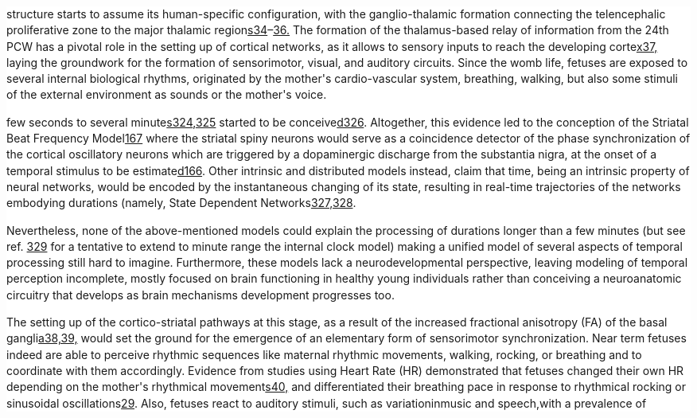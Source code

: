 structure starts to assume its human-specific configuration, with the ganglio-thalamic formation connecting the telencephalic proliferative zone to the major thalamic region[s34](#page-9-0)–[36.](#page-9-0) The formation of the thalamus-based relay of information from the 24th PCW has a pivotal role in the setting up of cortical networks, as it allows to sensory inputs to reach the developing corte[x37,](#page-9-0) laying the groundwork for the formation of sensorimotor, visual, and auditory circuits. Since the womb life, fetuses are exposed to several internal biological rhythms, originated by the mother's cardio-vascular system, breathing, walking, but also some stimuli of the external environment as sounds or the mother's voice.

few seconds to several minute[s324](#page-15-0),[325](#page-15-0) started to be conceive[d326](#page-15-0). Altogether, this evidence led to the conception of the Striatal Beat Frequency Model[167](#page-12-0) where the striatal spiny neurons would serve as a coincidence detector of the phase synchronization of the cortical oscillatory neurons which are triggered by a dopaminergic discharge from the substantia nigra, at the onset of a temporal stimulus to be estimate[d166](#page-12-0). Other intrinsic and distributed models instead, claim that time, being an intrinsic property of neural networks, would be encoded by the instantaneous changing of its state, resulting in real-time trajectories of the networks embodying durations (namely, State Dependent Networks[327,328](#page-16-0).

Nevertheless, none of the above-mentioned models could explain the processing of durations longer than a few minutes (but see ref. [329](#page-16-0) for a tentative to extend to minute range the internal clock model) making a unified model of several aspects of temporal processing still hard to imagine. Furthermore, these models lack a neurodevelopmental perspective, leaving modeling of temporal perception incomplete, mostly focused on brain functioning in healthy young individuals rather than conceiving a neuroanatomic circuitry that develops as brain mechanisms development progresses too.

The setting up of the cortico-striatal pathways at this stage, as a result of the increased fractional anisotropy (FA) of the basal gangli[a38,39,](#page-9-0) would set the ground for the emergence of an elementary form of sensorimotor synchronization. Near term fetuses indeed are able to perceive rhythmic sequences like maternal rhythmic movements, walking, rocking, or breathing and to coordinate with them accordingly. Evidence from studies using Heart Rate (HR) demonstrated that fetuses changed their own HR depending on the mother's rhythmical movement[s40,](#page-9-0) and differentiated their breathing pace in response to rhythmical rocking or sinusoidal oscillations[29](#page-8-0). Also, fetuses react to auditory stimuli, such as variationinmusic and speech,with a prevalence of
